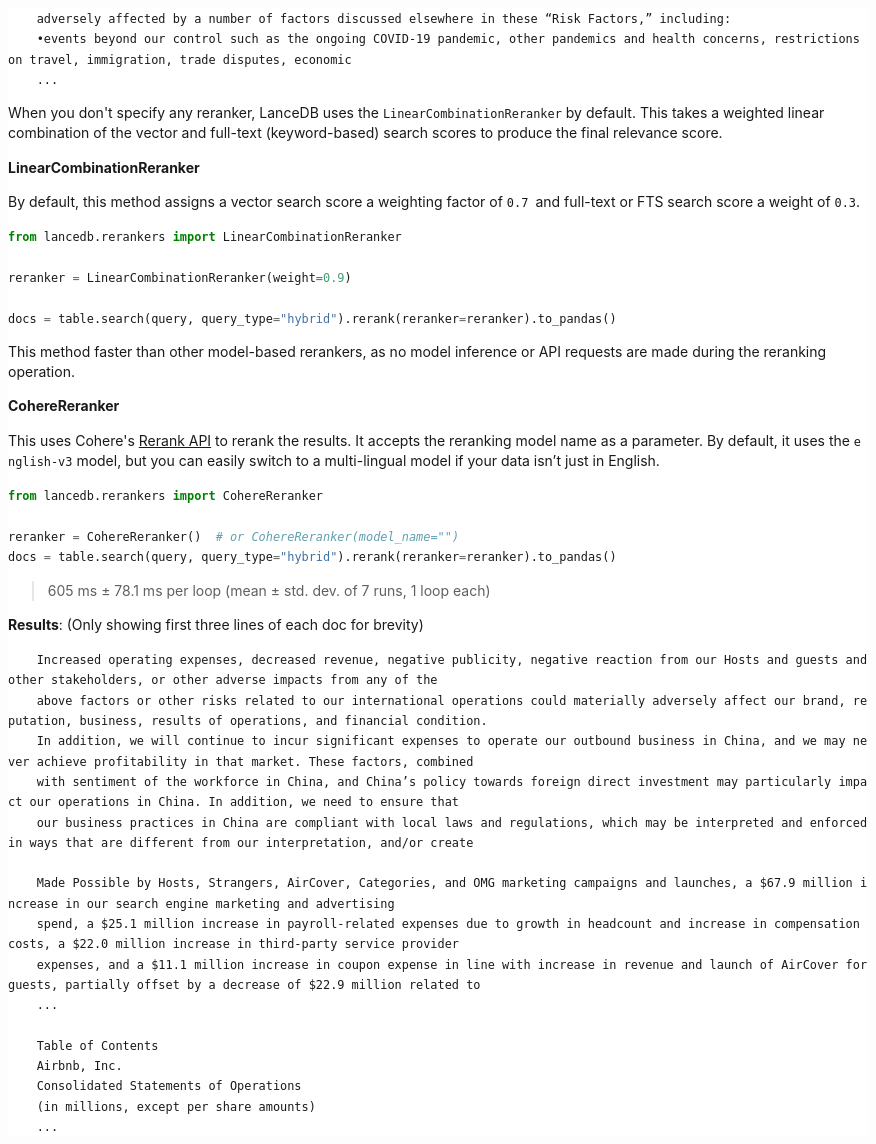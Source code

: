 ```
    adversely affected by a number of factors discussed elsewhere in these “Risk Factors,” including:
    •events beyond our control such as the ongoing COVID-19 pandemic, other pandemics and health concerns, restrictions on travel, immigration, trade disputes, economic
    ...
```

When you don't specify any reranker, LanceDB uses the `LinearCombinationReranker` by default. This takes a weighted linear combination of the vector and full-text (keyword-based) search scores to produce the final relevance score.

**LinearCombinationReranker**

By default, this method assigns a vector search score a weighting factor of `0.7 `and full-text or FTS search score a weight of `0.3`.

```python
from lancedb.rerankers import LinearCombinationReranker

reranker = LinearCombinationReranker(weight=0.9)

docs = table.search(query, query_type="hybrid").rerank(reranker=reranker).to_pandas()
```

This method faster than other model-based rerankers, as no model inference or API requests are made during the reranking operation.

**CohereReranker**

This uses Cohere's [Rerank API](https://docs.cohere.com/docs/rerank-guide) to rerank the results. It accepts the reranking model name as a parameter. By default, it uses the `english-v3` model, but you can easily switch to a multi-lingual model if your data isn’t just in English.

```python
from lancedb.rerankers import CohereReranker

reranker = CohereReranker()  # or CohereReranker(model_name="")
docs = table.search(query, query_type="hybrid").rerank(reranker=reranker).to_pandas()
```

> 605 ms ± 78.1 ms per loop (mean ± std. dev. of 7 runs, 1 loop each)

**Results**: (Only showing first three lines of each doc for brevity)

```
    Increased operating expenses, decreased revenue, negative publicity, negative reaction from our Hosts and guests and other stakeholders, or other adverse impacts from any of the
    above factors or other risks related to our international operations could materially adversely affect our brand, reputation, business, results of operations, and financial condition.
    In addition, we will continue to incur significant expenses to operate our outbound business in China, and we may never achieve profitability in that market. These factors, combined
    with sentiment of the workforce in China, and China’s policy towards foreign direct investment may particularly impact our operations in China. In addition, we need to ensure that
    our business practices in China are compliant with local laws and regulations, which may be interpreted and enforced in ways that are different from our interpretation, and/or create

    Made Possible by Hosts, Strangers, AirCover, Categories, and OMG marketing campaigns and launches, a $67.9 million increase in our search engine marketing and advertising
    spend, a $25.1 million increase in payroll-related expenses due to growth in headcount and increase in compensation costs, a $22.0 million increase in third-party service provider
    expenses, and a $11.1 million increase in coupon expense in line with increase in revenue and launch of AirCover for guests, partially offset by a decrease of $22.9 million related to
    ...

    Table of Contents
    Airbnb, Inc.
    Consolidated Statements of Operations
    (in millions, except per share amounts)
    ...
```